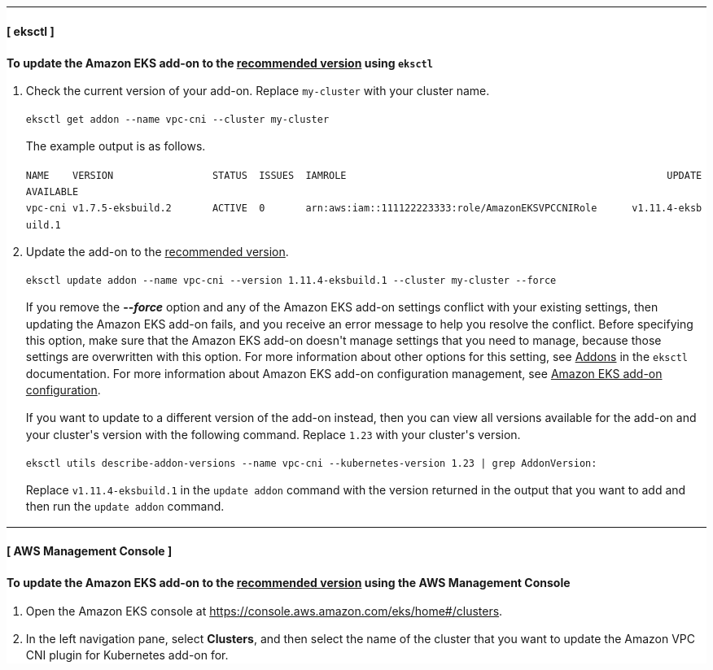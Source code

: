 ------
#### [ eksctl ]

**To update the Amazon EKS add\-on to the [recommended version](#manage-vpc-cni-recommended-versions) using `eksctl`**

1. Check the current version of your add\-on\. Replace `my-cluster` with your cluster name\.

   ```
   eksctl get addon --name vpc-cni --cluster my-cluster
   ```

   The example output is as follows\.

   ```
   NAME    VERSION                 STATUS  ISSUES  IAMROLE                                                       UPDATE AVAILABLE
   vpc-cni v1.7.5-eksbuild.2       ACTIVE  0       arn:aws:iam::111122223333:role/AmazonEKSVPCCNIRole      v1.11.4-eksbuild.1
   ```

1. Update the add\-on to the [recommended version](#manage-vpc-cni-recommended-versions)\.

   ```
   eksctl update addon --name vpc-cni --version 1.11.4-eksbuild.1 --cluster my-cluster --force
   ```

   If you remove the **\-\-*force*** option and any of the Amazon EKS add\-on settings conflict with your existing settings, then updating the Amazon EKS add\-on fails, and you receive an error message to help you resolve the conflict\. Before specifying this option, make sure that the Amazon EKS add\-on doesn't manage settings that you need to manage, because those settings are overwritten with this option\. For more information about other options for this setting, see [Addons](https://eksctl.io/usage/addons/) in the `eksctl` documentation\. For more information about Amazon EKS add\-on configuration management, see [Amazon EKS add\-on configuration](add-ons-configuration.md)\.

   If you want to update to a different version of the add\-on instead, then you can view all versions available for the add\-on and your cluster's version with the following command\. Replace `1.23` with your cluster's version\.

   ```
   eksctl utils describe-addon-versions --name vpc-cni --kubernetes-version 1.23 | grep AddonVersion:
   ```

   Replace `v1.11.4-eksbuild.1` in the `update addon` command with the version returned in the output that you want to add and then run the `update addon` command\.

------
#### [ AWS Management Console ]

**To update the Amazon EKS add\-on to the [recommended version](#manage-vpc-cni-recommended-versions) using the AWS Management Console**

1. Open the Amazon EKS console at [https://console\.aws\.amazon\.com/eks/home\#/clusters](https://console.aws.amazon.com/eks/home#/clusters)\.

1. In the left navigation pane, select **Clusters**, and then select the name of the cluster that you want to update the Amazon VPC CNI plugin for Kubernetes add\-on for\.
